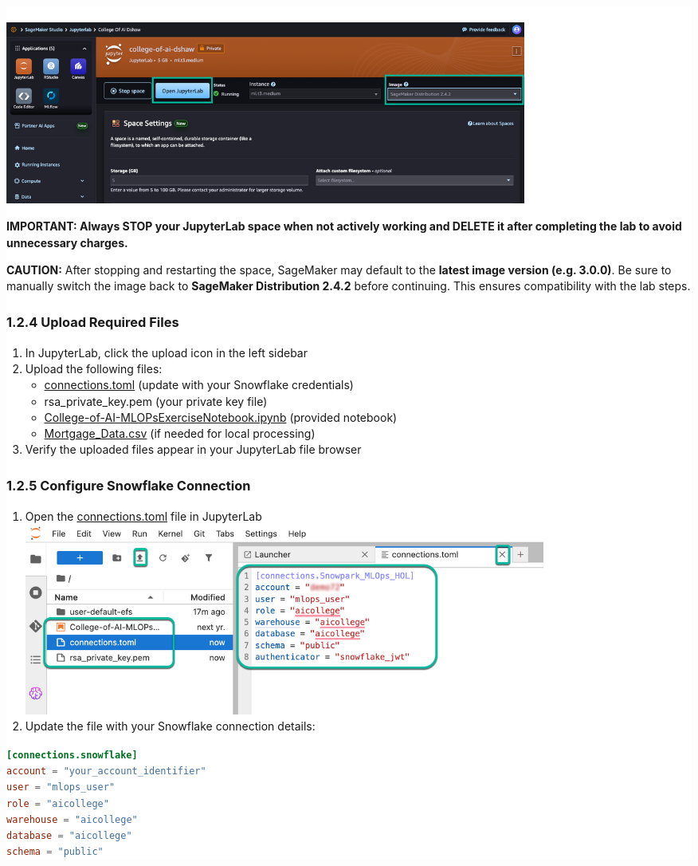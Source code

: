 <br><img src="/images/sagemaker/Stop_Delete.jpg" alt="Open JupyterLab" width="650"/>
   
**IMPORTANT: Always STOP your JupyterLab space when not actively working and DELETE it after completing the lab to avoid unnecessary charges.**

**CAUTION:** After stopping and restarting the space, SageMaker may default to the **latest image version (e.g. 3.0.0)**. Be sure to manually switch the image back to **SageMaker Distribution 2.4.2** before continuing. This ensures compatibility with the lab steps.

### 1.2.4 Upload Required Files
1. In JupyterLab, click the upload icon in the left sidebar
2. Upload the following files:
    - [connections.toml](/config/connections.toml) (update with your Snowflake credentials)
    - rsa_private_key.pem (your private key file)
    - [College-of-AI-MLOPsExerciseNotebook.ipynb](/notebooks/College-of-AI-MLOPsExerciseNotebook.ipynb) (provided notebook)
    - [Mortgage_Data.csv](https://drive.google.com/file/d/1fsL0y5HRNcswzgvTwgQJK9dfL6bCznGg/view?usp=sharing) (if needed for local processing)
3. Verify the uploaded files appear in your JupyterLab file browser

### 1.2.5 Configure Snowflake Connection
1. Open the [connections.toml](/config/connections.toml) file in JupyterLab
<br><img src="/images/sagemaker/ConnectionsTOML.jpg" alt="Connections file" width="650"/>
2. Update the file with your Snowflake connection details:
```toml
[connections.snowflake]
account = "your_account_identifier"
user = "mlops_user"
role = "aicollege"
warehouse = "aicollege"
database = "aicollege"
schema = "public"
```